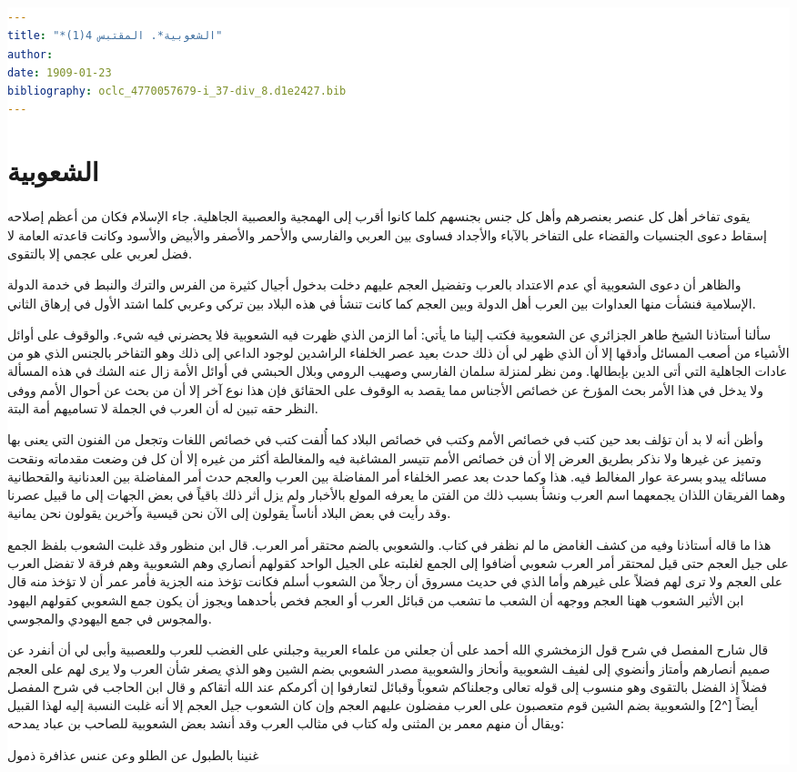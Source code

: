 ```yaml
---
title: "*الشعوبية*. المقتبس 4(1)"
author: 
date: 1909-01-23
bibliography: oclc_4770057679-i_37-div_8.d1e2427.bib
---
```




#  الشعوبية 


 يقوى تفاخر أهل كل عنصر بعنصرهم وأهل كل جنس بجنسهم كلما كانوا أقرب إلى الهمجية والعصبية الجاهلية. جاء الإسلام فكان من أعظم إصلاحه إسقاط دعوى الجنسيات والقضاء على التفاخر بالآباء والأجداد فساوى بين العربي والفارسي والأحمر والأصفر والأبيض والأسود وكانت قاعدته العامة لا فضل لعربي على عجمي إلا بالتقوى. 

 والظاهر أن دعوى الشعوبية أي عدم الاعتداد بالعرب وتفضيل العجم عليهم دخلت بدخول أجيال كثيرة من الفرس والترك والنبط في خدمة الدولة الإسلامية فنشأت منها العداوات بين العرب أهل الدولة وبين العجم كما كانت تنشأ في هذه البلاد بين تركي وعربي كلما اشتد الأول في إرهاق الثاني. 

 سألنا أستاذنا  الشيخ  طاهر  الجزائري  عن الشعوبية فكتب إلينا ما يأتي:   أما الزمن الذي ظهرت فيه الشعوبية فلا يحضرني فيه شيء. والوقوف على أوائل الأشياء من أصعب المسائل وأدقها إلا أن الذي ظهر لي أن ذلك حدث بعيد عصر الخلفاء الراشدين لوجود الداعي إلى ذلك وهو التفاخر بالجنس الذي هو من عادات الجاهلية التي أتى الدين بإبطالها. ومن نظر لمنزلة سلمان الفارسي وصهيب الرومي وبلال الحبشي في أوائل الأمة زال عنه الشك في هذه المسألة ولا يدخل في هذا الأمر بحث المؤرخ عن خصائص الأجناس مما يقصد به الوقوف على الحقائق فإن هذا نوع آخر إلا أن من بحث عن أحوال الأمم ووفى النظر حقه تبين له أن العرب في الجملة لا تساميهم أمة البتة. 

 وأظن أنه لا بد أن تؤلف بعد حين كتب في خصائص الأمم وكتب في خصائص البلاد كما أُلفت كتب في خصائص اللغات وتجعل من الفنون التي يعنى بها وتميز عن غيرها ولا نذكر بطريق العرض إلا أن فن خصائص الأمم تتيسر المشاغبة فيه والمغالطة أكثر من غيره إلا أن كل فن وضعت مقدماته ونقحت مسائله يبدو بسرعة عوار المغالط فيه. هذا وكما حدث بعد عصر الخلفاء أمر المفاضلة بين العرب والعجم حدث أمر المفاضلة بين العدنانية والقحطانية وهما الفريقان اللذان يجمعهما اسم العرب ونشأ بسبب ذلك من الفتن ما يعرفه المولع بالأخبار ولم يزل أثر ذلك باقياً   في بعض الجهات إلى ما قبيل عصرنا وقد رأيت في بعض البلاد أناساً يقولون إلى الآن نحن قيسية وآخرين يقولون نحن يمانية. 

 هذا ما قاله أستاذنا وفيه من كشف الغامض ما لم نظفر في كتاب. والشعوبي بالضم محتقر   أمر العرب. قال ابن منظور وقد غلبت الشعوب بلفظ الجمع على جيل العجم حتى قيل لمحتقر أمر العرب شعوبي أضافوا إلى الجمع لغلبته على الجيل الواحد كقولهم أنصاري وهم الشعوبية وهم فرقة لا تفضل العرب على العجم ولا ترى لهم فضلاً على غيرهم وأما الذي في حديث مسروق أن رجلاً من الشعوب أسلم فكانت تؤخذ منه الجزية فأمر عمر أن لا تؤخذ منه قال ابن الأثير الشعوب ههنا العجم ووجهه أن الشعب ما تشعب من قبائل العرب أو العجم فخص بأحدهما ويجوز أن يكون جمع الشعوبي كقولهم اليهود والمجوس في جمع اليهودي والمجوسي. 

 قال شارح المفصل في شرح قول الزمخشري الله أحمد على أن جعلني من علماء العربية وجبلني على الغضب للعرب وللعصبية وأبى لي أن أنفرد عن صميم أنصارهم وأمتاز وأنضوي إلى لفيف الشعوبية وأنحاز والشعوبية مصدر الشعوبي بضم الشين وهو الذي يصغر شأن العرب ولا يرى لهم على العجم فضلاً إذ الفضل بالتقوى وهو منسوب إلى قوله تعالى وجعلناكم شعوباً وقبائل لتعارفوا إن أكرمكم عند الله أتقاكم و  قال  ابن الحاجب  في  شرح المفصل  أيضاً [^2] والشعوبية بضم الشين قوم متعصبون على العرب مفضلون عليهم العجم وإن كان الشعوب جيل العجم إلا أنه غلبت النسبة إليه لهذا القبيل ويقال أن منهم معمر بن المثنى وله كتاب في مثالب العرب وقد أنشد بعض الشعوبية للصاحب بن عباد يمدحه: 

 غنينا بالطبول عن الطلو   وعن عنس عذافرة ذمول  

